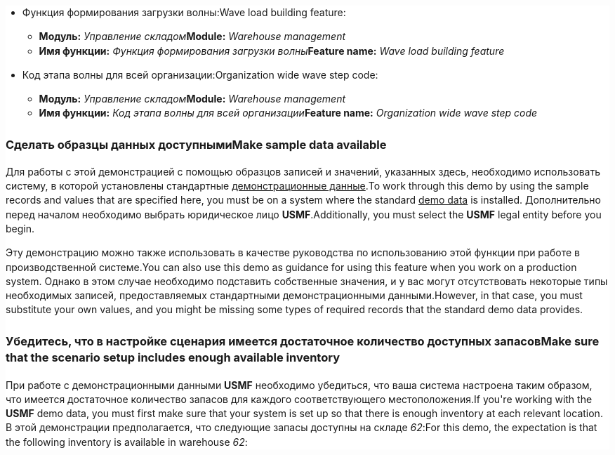 - <span data-ttu-id="2e8c0-123">Функция формирования загрузки волны:</span><span class="sxs-lookup"><span data-stu-id="2e8c0-123">Wave load building feature:</span></span>

    - <span data-ttu-id="2e8c0-124">**Модуль:** *Управление складом*</span><span class="sxs-lookup"><span data-stu-id="2e8c0-124">**Module:** *Warehouse management*</span></span>
    - <span data-ttu-id="2e8c0-125">**Имя функции:** *Функция формирования загрузки волны*</span><span class="sxs-lookup"><span data-stu-id="2e8c0-125">**Feature name:** *Wave load building feature*</span></span>

- <span data-ttu-id="2e8c0-126">Код этапа волны для всей организации:</span><span class="sxs-lookup"><span data-stu-id="2e8c0-126">Organization wide wave step code:</span></span>

    - <span data-ttu-id="2e8c0-127">**Модуль:** *Управление складом*</span><span class="sxs-lookup"><span data-stu-id="2e8c0-127">**Module:** *Warehouse management*</span></span>
    - <span data-ttu-id="2e8c0-128">**Имя функции:** *Код этапа волны для всей организации*</span><span class="sxs-lookup"><span data-stu-id="2e8c0-128">**Feature name:** *Organization wide wave step code*</span></span>

### <a name="make-sample-data-available"></a><span data-ttu-id="2e8c0-129">Сделать образцы данных доступными</span><span class="sxs-lookup"><span data-stu-id="2e8c0-129">Make sample data available</span></span>

<span data-ttu-id="2e8c0-130">Для работы с этой демонстрацией с помощью образцов записей и значений, указанных здесь, необходимо использовать систему, в которой установлены стандартные [демонстрационные данные](../../fin-ops-core/dev-itpro/deployment/deploy-demo-environment.md).</span><span class="sxs-lookup"><span data-stu-id="2e8c0-130">To work through this demo by using the sample records and values that are specified here, you must be on a system where the standard [demo data](../../fin-ops-core/dev-itpro/deployment/deploy-demo-environment.md) is installed.</span></span> <span data-ttu-id="2e8c0-131">Дополнительно перед началом необходимо выбрать юридическое лицо **USMF**.</span><span class="sxs-lookup"><span data-stu-id="2e8c0-131">Additionally, you must select the **USMF** legal entity before you begin.</span></span>

<span data-ttu-id="2e8c0-132">Эту демонстрацию можно также использовать в качестве руководства по использованию этой функции при работе в производственной системе.</span><span class="sxs-lookup"><span data-stu-id="2e8c0-132">You can also use this demo as guidance for using this feature when you work on a production system.</span></span> <span data-ttu-id="2e8c0-133">Однако в этом случае необходимо подставить собственные значения, и у вас могут отсутствовать некоторые типы необходимых записей, предоставляемых стандартными демонстрационными данными.</span><span class="sxs-lookup"><span data-stu-id="2e8c0-133">However, in that case, you must substitute your own values, and you might be missing some types of required records that the standard demo data provides.</span></span>

### <a name="make-sure-that-the-scenario-setup-includes-enough-available-inventory"></a><span data-ttu-id="2e8c0-134">Убедитесь, что в настройке сценария имеется достаточное количество доступных запасов</span><span class="sxs-lookup"><span data-stu-id="2e8c0-134">Make sure that the scenario setup includes enough available inventory</span></span>

<span data-ttu-id="2e8c0-135">При работе с демонстрационными данными **USMF** необходимо убедиться, что ваша система настроена таким образом, что имеется достаточное количество запасов для каждого соответствующего местоположения.</span><span class="sxs-lookup"><span data-stu-id="2e8c0-135">If you're working with the **USMF** demo data, you must first make sure that your system is set up so that there is enough inventory at each relevant location.</span></span> <span data-ttu-id="2e8c0-136">В этой демонстрации предполагается, что следующие запасы доступны на складе *62*:</span><span class="sxs-lookup"><span data-stu-id="2e8c0-136">For this demo, the expectation is that the following inventory is available in warehouse *62*:</span></span>
